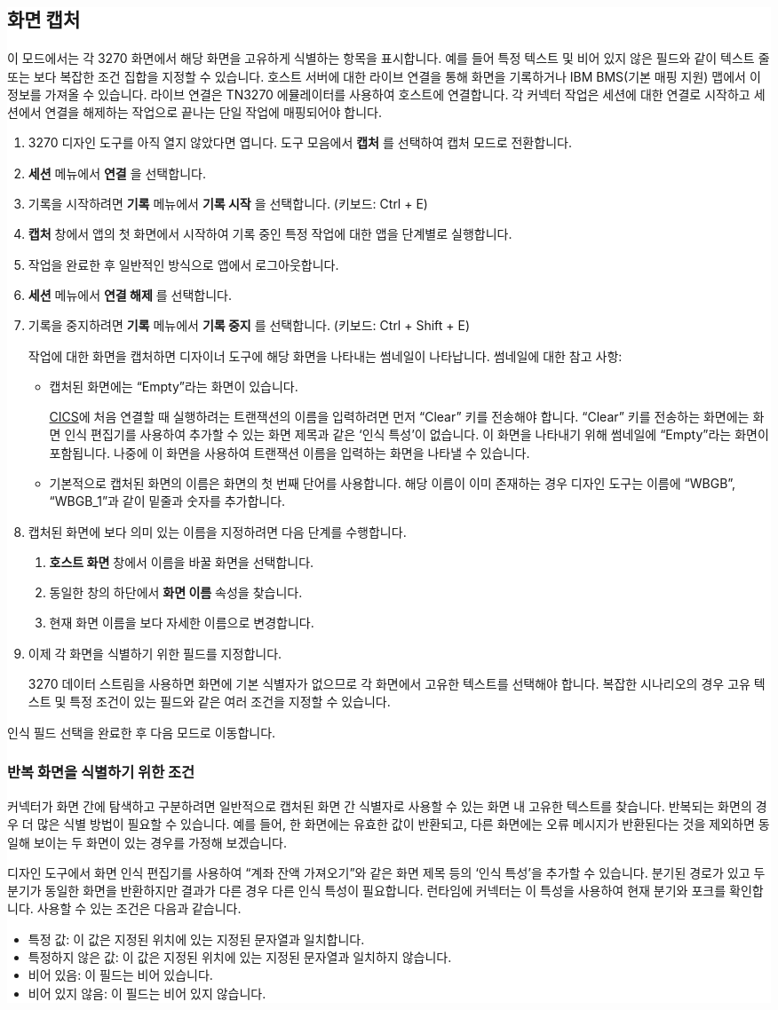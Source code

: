 ## <a name="capture-screens"></a>화면 캡처

이 모드에서는 각 3270 화면에서 해당 화면을 고유하게 식별하는 항목을 표시합니다. 예를 들어 특정 텍스트 및 비어 있지 않은 필드와 같이 텍스트 줄 또는 보다 복잡한 조건 집합을 지정할 수 있습니다. 호스트 서버에 대한 라이브 연결을 통해 화면을 기록하거나 IBM BMS(기본 매핑 지원) 맵에서 이 정보를 가져올 수 있습니다. 라이브 연결은 TN3270 에뮬레이터를 사용하여 호스트에 연결합니다. 각 커넥터 작업은 세션에 대한 연결로 시작하고 세션에서 연결을 해제하는 작업으로 끝나는 단일 작업에 매핑되어야 합니다.

1. 3270 디자인 도구를 아직 열지 않았다면 엽니다. 도구 모음에서 **캡처** 를 선택하여 캡처 모드로 전환합니다.

1. **세션** 메뉴에서 **연결** 을 선택합니다.

1. 기록을 시작하려면 **기록** 메뉴에서 **기록 시작** 을 선택합니다. (키보드: Ctrl + E)

1. **캡처** 창에서 앱의 첫 화면에서 시작하여 기록 중인 특정 작업에 대한 앱을 단계별로 실행합니다.

1. 작업을 완료한 후 일반적인 방식으로 앱에서 로그아웃합니다.

1. **세션** 메뉴에서 **연결 해제** 를 선택합니다.

1. 기록을 중지하려면 **기록** 메뉴에서 **기록 중지** 를 선택합니다. (키보드: Ctrl + Shift + E)

   작업에 대한 화면을 캡처하면 디자이너 도구에 해당 화면을 나타내는 썸네일이 나타납니다. 썸네일에 대한 참고 사항:

   * 캡처된 화면에는 “Empty”라는 화면이 있습니다.

     [CICS](https://www.ibm.com/it-infrastructure/z/cics)에 처음 연결할 때 실행하려는 트랜잭션의 이름을 입력하려면 먼저 “Clear” 키를 전송해야 합니다. “Clear” 키를 전송하는 화면에는 화면 인식 편집기를 사용하여 추가할 수 있는 화면 제목과 같은 ‘인식 특성’이 없습니다. 이 화면을 나타내기 위해 썸네일에 “Empty”라는 화면이 포함됩니다. 나중에 이 화면을 사용하여 트랜잭션 이름을 입력하는 화면을 나타낼 수 있습니다.

   * 기본적으로 캡처된 화면의 이름은 화면의 첫 번째 단어를 사용합니다. 해당 이름이 이미 존재하는 경우 디자인 도구는 이름에 “WBGB”, “WBGB_1”과 같이 밑줄과 숫자를 추가합니다.

1. 캡처된 화면에 보다 의미 있는 이름을 지정하려면 다음 단계를 수행합니다.

   1. **호스트 화면** 창에서 이름을 바꿀 화면을 선택합니다.

   1. 동일한 창의 하단에서 **화면 이름** 속성을 찾습니다.

   1. 현재 화면 이름을 보다 자세한 이름으로 변경합니다.

1. 이제 각 화면을 식별하기 위한 필드를 지정합니다.

   3270 데이터 스트림을 사용하면 화면에 기본 식별자가 없으므로 각 화면에서 고유한 텍스트를 선택해야 합니다. 복잡한 시나리오의 경우 고유 텍스트 및 특정 조건이 있는 필드와 같은 여러 조건을 지정할 수 있습니다.

인식 필드 선택을 완료한 후 다음 모드로 이동합니다.

### <a name="conditions-for-identifying-repeated-screens"></a>반복 화면을 식별하기 위한 조건

커넥터가 화면 간에 탐색하고 구분하려면 일반적으로 캡처된 화면 간 식별자로 사용할 수 있는 화면 내 고유한 텍스트를 찾습니다. 반복되는 화면의 경우 더 많은 식별 방법이 필요할 수 있습니다. 예를 들어, 한 화면에는 유효한 값이 반환되고, 다른 화면에는 오류 메시지가 반환된다는 것을 제외하면 동일해 보이는 두 화면이 있는 경우를 가정해 보겠습니다.

디자인 도구에서 화면 인식 편집기를 사용하여 “계좌 잔액 가져오기”와 같은 화면 제목 등의 ‘인식 특성’을 추가할 수 있습니다. 분기된 경로가 있고 두 분기가 동일한 화면을 반환하지만 결과가 다른 경우 다른 인식 특성이 필요합니다. 런타임에 커넥터는 이 특성을 사용하여 현재 분기와 포크를 확인합니다. 사용할 수 있는 조건은 다음과 같습니다.

* 특정 값: 이 값은 지정된 위치에 있는 지정된 문자열과 일치합니다.
* 특정하지 않은 값: 이 값은 지정된 위치에 있는 지정된 문자열과 일치하지 않습니다.
* 비어 있음: 이 필드는 비어 있습니다.
* 비어 있지 않음: 이 필드는 비어 있지 않습니다.
